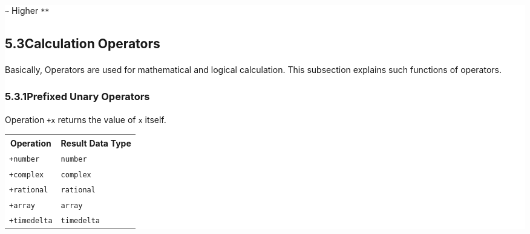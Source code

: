 <td>
<code class="highlighter-rouge">~</code></td>
</tr>
<tr>
<td>
Higher</td>
<td>
<code class="highlighter-rouge">**</code></td>
</tr>
</table>
<h2><span class="caption-index-2">5.3</span><a name="anchor-5-3"></a>Calculation Operators</h2>
<p>
Basically, Operators are used for mathematical and logical calculation. This subsection explains such functions of operators.
</p>
<h3><span class="caption-index-3">5.3.1</span><a name="anchor-5-3-1"></a>Prefixed Unary Operators</h3>
<p>
Operation <code class="highlighter-rouge">+x</code> returns the value of <code class="highlighter-rouge">x</code> itself.
</p>
<p>
<table class="table">
<tr>
<th>
Operation</th>
<th>
Result Data Type</th>
</tr>

<tr>
<td>
<code>+number</code></td>
<td>
<code>number</code></td>
</tr>

<tr>
<td>
<code>+complex</code></td>
<td>
<code>complex</code></td>
</tr>

<tr>
<td>
<code>+rational</code></td>
<td>
<code>rational</code></td>
</tr>

<tr>
<td>
<code>+array</code></td>
<td>
<code>array</code></td>
</tr>

<tr>
<td>
<code>+timedelta</code></td>
<td>
<code>timedelta</code></td>
</tr>

</table>
